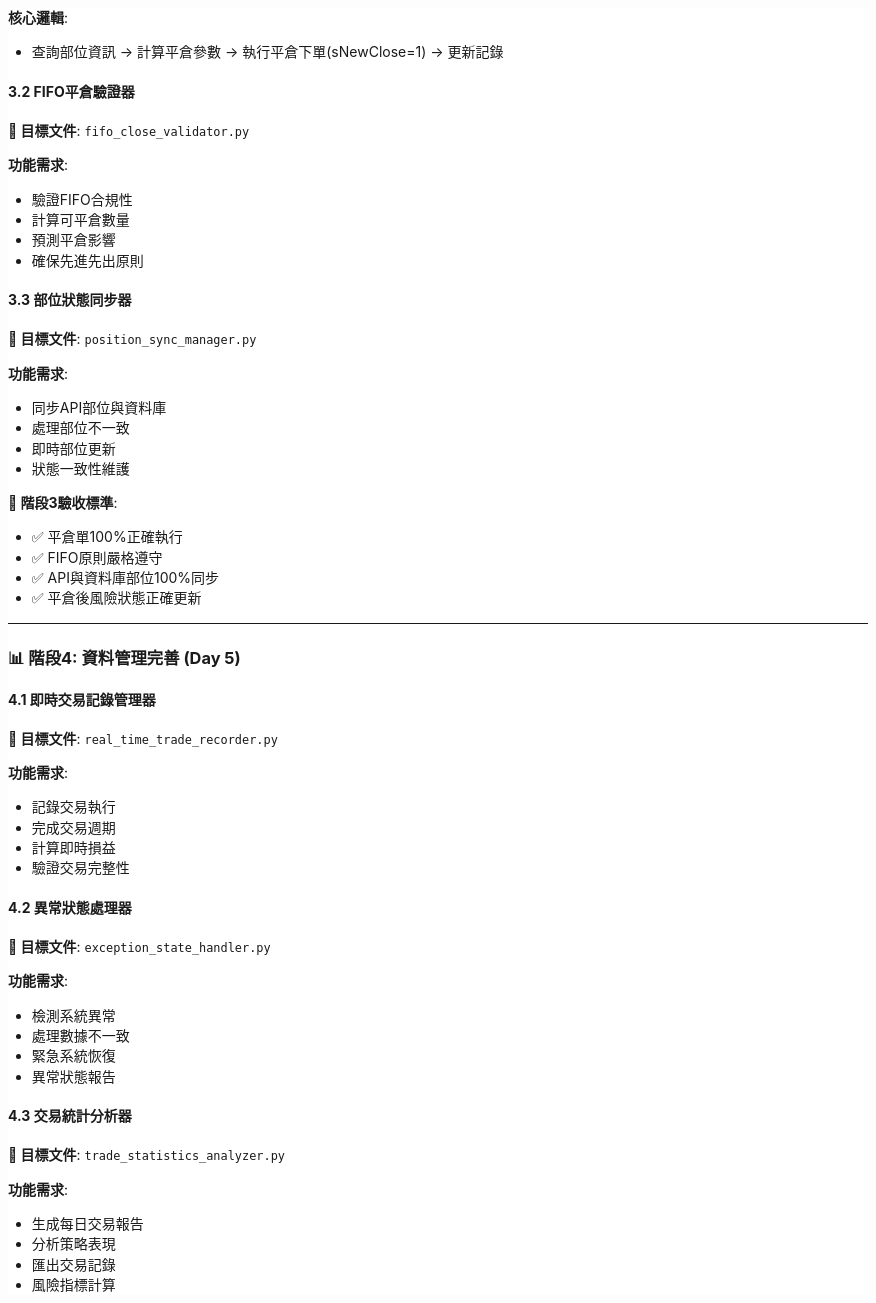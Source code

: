 **核心邏輯**:
- 查詢部位資訊 → 計算平倉參數 → 執行平倉下單(sNewClose=1) → 更新記錄

#### **3.2 FIFO平倉驗證器**
**📁 目標文件**: `fifo_close_validator.py`

**功能需求**:
- 驗證FIFO合規性
- 計算可平倉數量
- 預測平倉影響
- 確保先進先出原則

#### **3.3 部位狀態同步器**
**📁 目標文件**: `position_sync_manager.py`

**功能需求**:
- 同步API部位與資料庫
- 處理部位不一致
- 即時部位更新
- 狀態一致性維護

**🎯 階段3驗收標準**:
- ✅ 平倉單100%正確執行
- ✅ FIFO原則嚴格遵守
- ✅ API與資料庫部位100%同步
- ✅ 平倉後風險狀態正確更新

---

### **📊 階段4: 資料管理完善 (Day 5)**

#### **4.1 即時交易記錄管理器**
**📁 目標文件**: `real_time_trade_recorder.py`

**功能需求**:
- 記錄交易執行
- 完成交易週期
- 計算即時損益
- 驗證交易完整性

#### **4.2 異常狀態處理器**
**📁 目標文件**: `exception_state_handler.py`

**功能需求**:
- 檢測系統異常
- 處理數據不一致
- 緊急系統恢復
- 異常狀態報告

#### **4.3 交易統計分析器**
**📁 目標文件**: `trade_statistics_analyzer.py`

**功能需求**:
- 生成每日交易報告
- 分析策略表現
- 匯出交易記錄
- 風險指標計算
